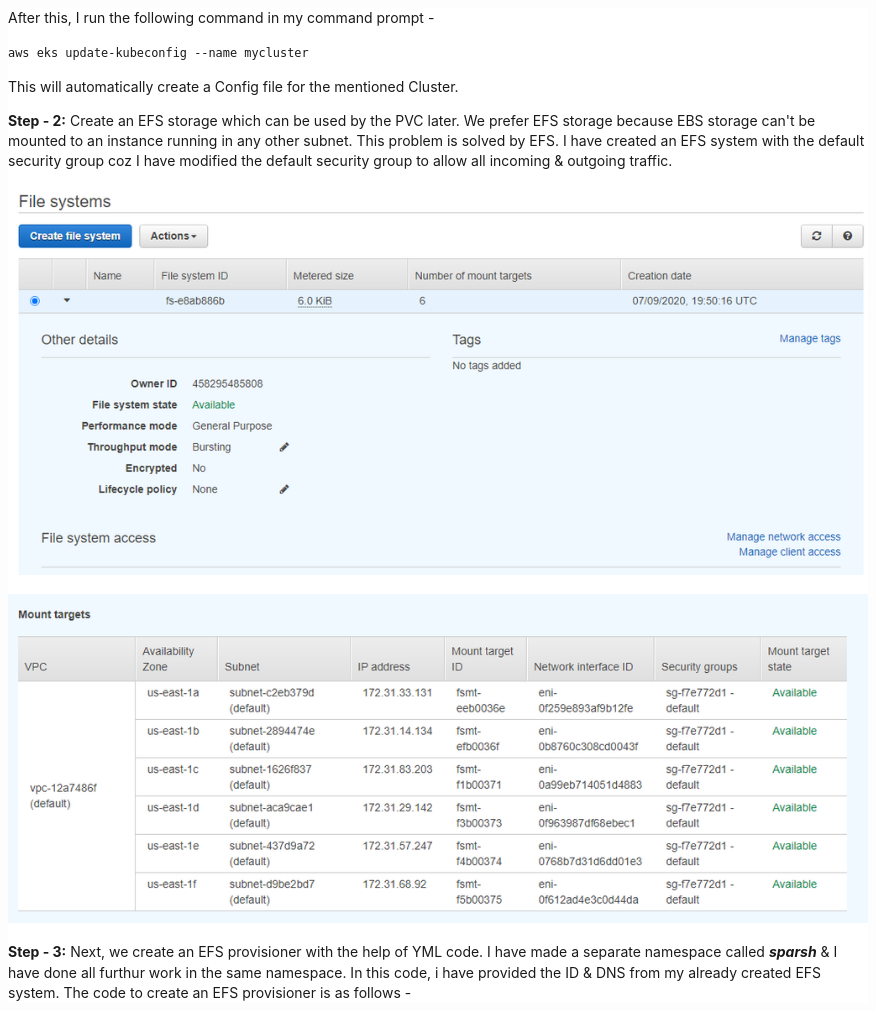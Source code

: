After this, I run the following command in my command prompt -

    aws eks update-kubeconfig --name mycluster
    
This will automatically create a Config file for the mentioned Cluster.

**Step - 2:** Create an EFS storage which can be used by the PVC later. We prefer EFS storage because EBS storage can't be mounted to an instance running in any other subnet. This problem is solved by EFS. I have created an EFS system with the default security group coz I have modified the default security group to allow all incoming & outgoing traffic. 

![](/eksproject/efs.png)

![](/eksproject/efs2.png)


**Step - 3:** Next, we create an EFS provisioner with the help of YML code. I have made a separate namespace called _**sparsh**_ & I have done all furthur work in the same namespace. In this code, i have provided the ID & DNS from my already created EFS system. The code to create an EFS provisioner is as follows -

